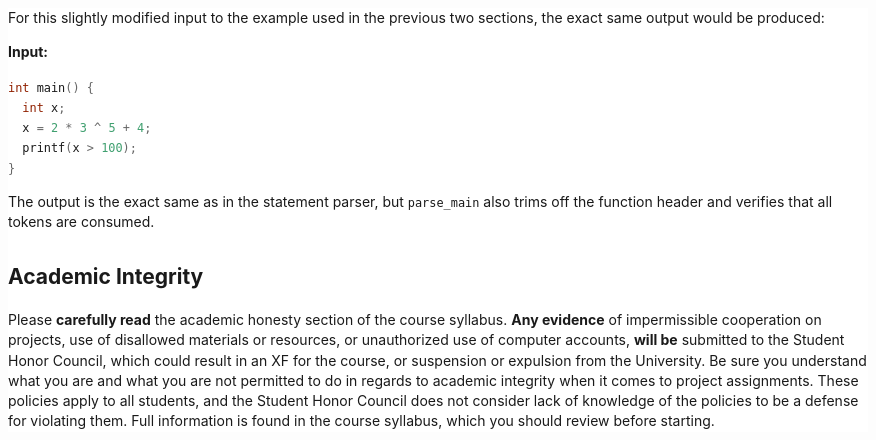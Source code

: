 For this slightly modified input to the example used in the previous two sections, the exact same output would be produced:

**Input:**
```c
int main() {
  int x;
  x = 2 * 3 ^ 5 + 4;
  printf(x > 100);
}
```

The output is the exact same as in the statement parser, but `parse_main` also trims off the function header and verifies that all tokens are consumed.

## Academic Integrity

Please **carefully read** the academic honesty section of the course syllabus. **Any evidence** of impermissible cooperation on projects, use of disallowed materials or resources, or unauthorized use of computer accounts, **will be** submitted to the Student Honor Council, which could result in an XF for the course, or suspension or expulsion from the University. Be sure you understand what you are and what you are not permitted to do in regards to academic integrity when it comes to project assignments. These policies apply to all students, and the Student Honor Council does not consider lack of knowledge of the policies to be a defense for violating them. Full information is found in the course syllabus, which you should review before starting.

[str doc]: https://caml.inria.fr/pub/docs/manual-ocaml/libref/Str.html
